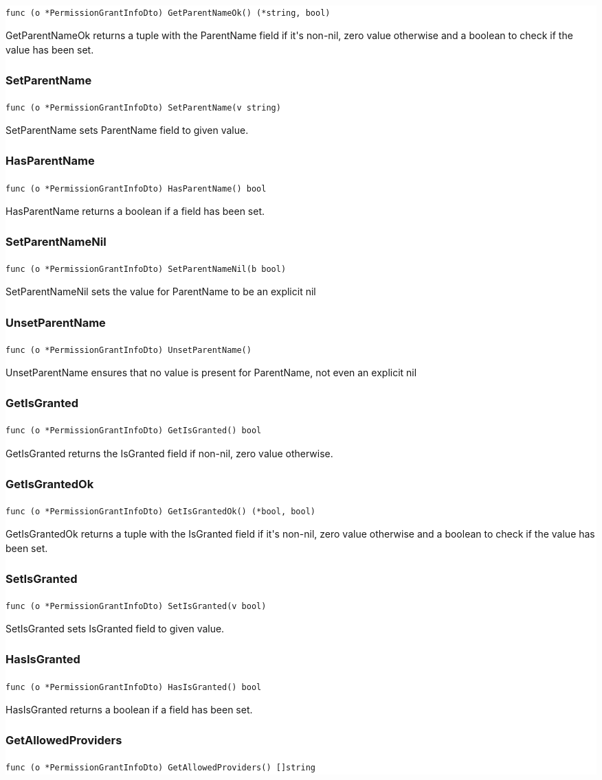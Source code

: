 `func (o *PermissionGrantInfoDto) GetParentNameOk() (*string, bool)`

GetParentNameOk returns a tuple with the ParentName field if it's non-nil, zero value otherwise
and a boolean to check if the value has been set.

### SetParentName

`func (o *PermissionGrantInfoDto) SetParentName(v string)`

SetParentName sets ParentName field to given value.

### HasParentName

`func (o *PermissionGrantInfoDto) HasParentName() bool`

HasParentName returns a boolean if a field has been set.

### SetParentNameNil

`func (o *PermissionGrantInfoDto) SetParentNameNil(b bool)`

 SetParentNameNil sets the value for ParentName to be an explicit nil

### UnsetParentName
`func (o *PermissionGrantInfoDto) UnsetParentName()`

UnsetParentName ensures that no value is present for ParentName, not even an explicit nil
### GetIsGranted

`func (o *PermissionGrantInfoDto) GetIsGranted() bool`

GetIsGranted returns the IsGranted field if non-nil, zero value otherwise.

### GetIsGrantedOk

`func (o *PermissionGrantInfoDto) GetIsGrantedOk() (*bool, bool)`

GetIsGrantedOk returns a tuple with the IsGranted field if it's non-nil, zero value otherwise
and a boolean to check if the value has been set.

### SetIsGranted

`func (o *PermissionGrantInfoDto) SetIsGranted(v bool)`

SetIsGranted sets IsGranted field to given value.

### HasIsGranted

`func (o *PermissionGrantInfoDto) HasIsGranted() bool`

HasIsGranted returns a boolean if a field has been set.

### GetAllowedProviders

`func (o *PermissionGrantInfoDto) GetAllowedProviders() []string`
